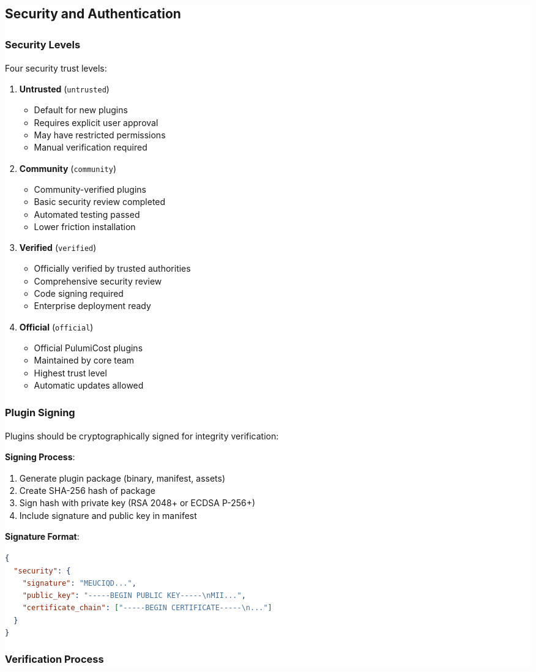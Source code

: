 ## Security and Authentication

### Security Levels

Four security trust levels:

1. **Untrusted** (`untrusted`)
   - Default for new plugins
   - Requires explicit user approval
   - May have restricted permissions
   - Manual verification required

2. **Community** (`community`)
   - Community-verified plugins
   - Basic security review completed
   - Automated testing passed
   - Lower friction installation

3. **Verified** (`verified`)
   - Officially verified by trusted authorities
   - Comprehensive security review
   - Code signing required
   - Enterprise deployment ready

4. **Official** (`official`)
   - Official PulumiCost plugins
   - Maintained by core team
   - Highest trust level
   - Automatic updates allowed

### Plugin Signing

Plugins should be cryptographically signed for integrity verification:

**Signing Process**:

1. Generate plugin package (binary, manifest, assets)
2. Create SHA-256 hash of package
3. Sign hash with private key (RSA 2048+ or ECDSA P-256+)
4. Include signature and public key in manifest

**Signature Format**:

```json
{
  "security": {
    "signature": "MEUCIQD...", 
    "public_key": "-----BEGIN PUBLIC KEY-----\nMII...",
    "certificate_chain": ["-----BEGIN CERTIFICATE-----\n..."]
  }
}
```

### Verification Process
